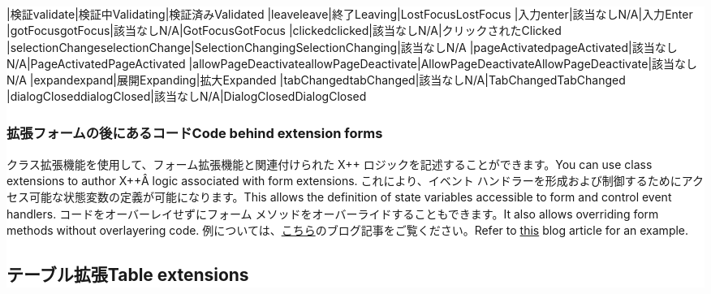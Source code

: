 |<span data-ttu-id="4ba61-236">検証</span><span class="sxs-lookup"><span data-stu-id="4ba61-236">validate</span></span>|<span data-ttu-id="4ba61-237">検証中</span><span class="sxs-lookup"><span data-stu-id="4ba61-237">Validating</span></span>|<span data-ttu-id="4ba61-238">検証済み</span><span class="sxs-lookup"><span data-stu-id="4ba61-238">Validated</span></span>
|<span data-ttu-id="4ba61-239">leave</span><span class="sxs-lookup"><span data-stu-id="4ba61-239">leave</span></span>|<span data-ttu-id="4ba61-240">終了</span><span class="sxs-lookup"><span data-stu-id="4ba61-240">Leaving</span></span>|<span data-ttu-id="4ba61-241">LostFocus</span><span class="sxs-lookup"><span data-stu-id="4ba61-241">LostFocus</span></span>
|<span data-ttu-id="4ba61-242">入力</span><span class="sxs-lookup"><span data-stu-id="4ba61-242">enter</span></span>|<span data-ttu-id="4ba61-243">該当なし</span><span class="sxs-lookup"><span data-stu-id="4ba61-243">N/A</span></span>|<span data-ttu-id="4ba61-244">入力</span><span class="sxs-lookup"><span data-stu-id="4ba61-244">Enter</span></span>
|<span data-ttu-id="4ba61-245">gotFocus</span><span class="sxs-lookup"><span data-stu-id="4ba61-245">gotFocus</span></span>|<span data-ttu-id="4ba61-246">該当なし</span><span class="sxs-lookup"><span data-stu-id="4ba61-246">N/A</span></span>|<span data-ttu-id="4ba61-247">GotFocus</span><span class="sxs-lookup"><span data-stu-id="4ba61-247">GotFocus</span></span>
|<span data-ttu-id="4ba61-248">clicked</span><span class="sxs-lookup"><span data-stu-id="4ba61-248">clicked</span></span>|<span data-ttu-id="4ba61-249">該当なし</span><span class="sxs-lookup"><span data-stu-id="4ba61-249">N/A</span></span>|<span data-ttu-id="4ba61-250">クリックされた</span><span class="sxs-lookup"><span data-stu-id="4ba61-250">Clicked</span></span>
|<span data-ttu-id="4ba61-251">selectionChange</span><span class="sxs-lookup"><span data-stu-id="4ba61-251">selectionChange</span></span>|<span data-ttu-id="4ba61-252">SelectionChanging</span><span class="sxs-lookup"><span data-stu-id="4ba61-252">SelectionChanging</span></span>|<span data-ttu-id="4ba61-253">該当なし</span><span class="sxs-lookup"><span data-stu-id="4ba61-253">N/A</span></span>
|<span data-ttu-id="4ba61-254">pageActivated</span><span class="sxs-lookup"><span data-stu-id="4ba61-254">pageActivated</span></span>|<span data-ttu-id="4ba61-255">該当なし</span><span class="sxs-lookup"><span data-stu-id="4ba61-255">N/A</span></span>|<span data-ttu-id="4ba61-256">PageActivated</span><span class="sxs-lookup"><span data-stu-id="4ba61-256">PageActivated</span></span>
|<span data-ttu-id="4ba61-257">allowPageDeactivate</span><span class="sxs-lookup"><span data-stu-id="4ba61-257">allowPageDeactivate</span></span>|<span data-ttu-id="4ba61-258">AllowPageDeactivate</span><span class="sxs-lookup"><span data-stu-id="4ba61-258">AllowPageDeactivate</span></span>|<span data-ttu-id="4ba61-259">該当なし</span><span class="sxs-lookup"><span data-stu-id="4ba61-259">N/A</span></span>
|<span data-ttu-id="4ba61-260">expand</span><span class="sxs-lookup"><span data-stu-id="4ba61-260">expand</span></span>|<span data-ttu-id="4ba61-261">展開</span><span class="sxs-lookup"><span data-stu-id="4ba61-261">Expanding</span></span>|<span data-ttu-id="4ba61-262">拡大</span><span class="sxs-lookup"><span data-stu-id="4ba61-262">Expanded</span></span>
|<span data-ttu-id="4ba61-263">tabChanged</span><span class="sxs-lookup"><span data-stu-id="4ba61-263">tabChanged</span></span>|<span data-ttu-id="4ba61-264">該当なし</span><span class="sxs-lookup"><span data-stu-id="4ba61-264">N/A</span></span>|<span data-ttu-id="4ba61-265">TabChanged</span><span class="sxs-lookup"><span data-stu-id="4ba61-265">TabChanged</span></span>
|<span data-ttu-id="4ba61-266">dialogClosed</span><span class="sxs-lookup"><span data-stu-id="4ba61-266">dialogClosed</span></span>|<span data-ttu-id="4ba61-267">該当なし</span><span class="sxs-lookup"><span data-stu-id="4ba61-267">N/A</span></span>|<span data-ttu-id="4ba61-268">DialogClosed</span><span class="sxs-lookup"><span data-stu-id="4ba61-268">DialogClosed</span></span>

### <a name="code-behind-extension-forms"></a><span data-ttu-id="4ba61-269">拡張フォームの後にあるコード</span><span class="sxs-lookup"><span data-stu-id="4ba61-269">Code behind extension forms</span></span>

<span data-ttu-id="4ba61-270">クラス拡張機能を使用して、フォーム拡張機能と関連付けられた X++ ロジックを記述することができます。</span><span class="sxs-lookup"><span data-stu-id="4ba61-270">You can use class extensions to author X++Â logic associated with form extensions.</span></span> <span data-ttu-id="4ba61-271">これにより、イベント ハンドラーを形成および制御するためにアクセス可能な状態変数の定義が可能になります。</span><span class="sxs-lookup"><span data-stu-id="4ba61-271">This allows the definition of state variables accessible to form and control event handlers.</span></span> <span data-ttu-id="4ba61-272">コードをオーバーレイせずにフォーム メソッドをオーバーライドすることもできます。</span><span class="sxs-lookup"><span data-stu-id="4ba61-272">It also allows overriding form methods without overlayering code.</span></span> <span data-ttu-id="4ba61-273">例については、[こちら](https://community.dynamics.com/ax/b/newdynamicsax/archive/2016/10/11/code-behind-extension-forms-how-to-add-state-variable-and-override-methods-without-overlayering)のブログ記事をご覧ください。</span><span class="sxs-lookup"><span data-stu-id="4ba61-273">Refer to [this](https://community.dynamics.com/ax/b/newdynamicsax/archive/2016/10/11/code-behind-extension-forms-how-to-add-state-variable-and-override-methods-without-overlayering) blog article for an example.</span></span>

## <a name="table-extensions"></a><span data-ttu-id="4ba61-274">テーブル拡張</span><span class="sxs-lookup"><span data-stu-id="4ba61-274">Table extensions</span></span>